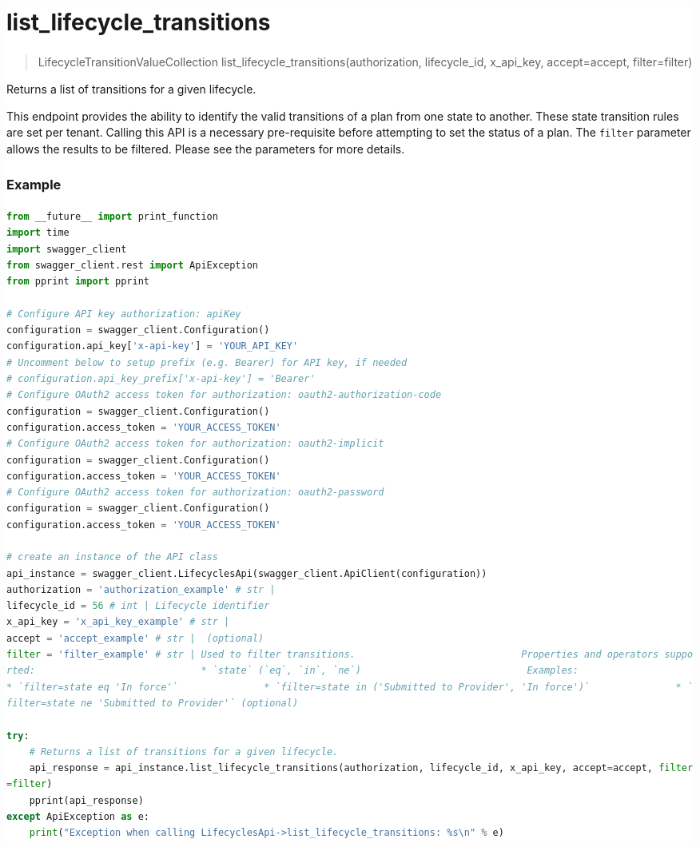 # **list_lifecycle_transitions**
> LifecycleTransitionValueCollection list_lifecycle_transitions(authorization, lifecycle_id, x_api_key, accept=accept, filter=filter)

Returns a list of transitions for a given lifecycle.

This endpoint provides the ability to identify the valid transitions of a plan from one state to another.  These state transition rules are set per tenant.  Calling this API is a necessary pre-requisite before attempting to set the status of a plan.  The `filter` parameter allows the results to be filtered.  Please see the parameters for more details.

### Example
```python
from __future__ import print_function
import time
import swagger_client
from swagger_client.rest import ApiException
from pprint import pprint

# Configure API key authorization: apiKey
configuration = swagger_client.Configuration()
configuration.api_key['x-api-key'] = 'YOUR_API_KEY'
# Uncomment below to setup prefix (e.g. Bearer) for API key, if needed
# configuration.api_key_prefix['x-api-key'] = 'Bearer'
# Configure OAuth2 access token for authorization: oauth2-authorization-code
configuration = swagger_client.Configuration()
configuration.access_token = 'YOUR_ACCESS_TOKEN'
# Configure OAuth2 access token for authorization: oauth2-implicit
configuration = swagger_client.Configuration()
configuration.access_token = 'YOUR_ACCESS_TOKEN'
# Configure OAuth2 access token for authorization: oauth2-password
configuration = swagger_client.Configuration()
configuration.access_token = 'YOUR_ACCESS_TOKEN'

# create an instance of the API class
api_instance = swagger_client.LifecyclesApi(swagger_client.ApiClient(configuration))
authorization = 'authorization_example' # str | 
lifecycle_id = 56 # int | Lifecycle identifier
x_api_key = 'x_api_key_example' # str | 
accept = 'accept_example' # str |  (optional)
filter = 'filter_example' # str | Used to filter transitions.                             Properties and operators supported:                             * `state` (`eq`, `in`, `ne`)                             Examples:                             * `filter=state eq 'In force'`               * `filter=state in ('Submitted to Provider', 'In force')`               * `filter=state ne 'Submitted to Provider'` (optional)

try:
    # Returns a list of transitions for a given lifecycle.
    api_response = api_instance.list_lifecycle_transitions(authorization, lifecycle_id, x_api_key, accept=accept, filter=filter)
    pprint(api_response)
except ApiException as e:
    print("Exception when calling LifecyclesApi->list_lifecycle_transitions: %s\n" % e)
```

